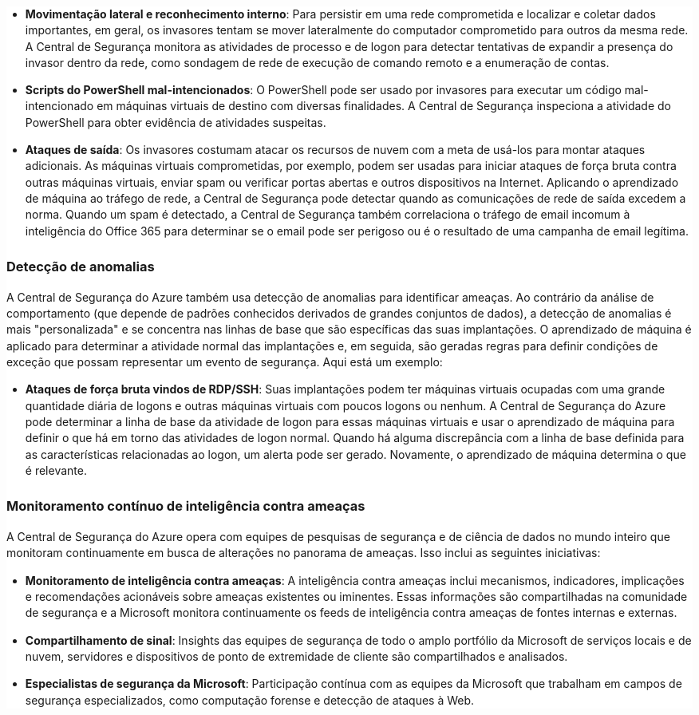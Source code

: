 -   **Movimentação lateral e reconhecimento interno**: Para persistir em uma rede comprometida e localizar e coletar dados importantes, em geral, os invasores tentam se mover lateralmente do computador comprometido para outros da mesma rede. A Central de Segurança monitora as atividades de processo e de logon para detectar tentativas de expandir a presença do invasor dentro da rede, como sondagem de rede de execução de comando remoto e a enumeração de contas.

-   **Scripts do PowerShell mal-intencionados**: O PowerShell pode ser usado por invasores para executar um código mal-intencionado em máquinas virtuais de destino com diversas finalidades. A Central de Segurança inspeciona a atividade do PowerShell para obter evidência de atividades suspeitas.

-   **Ataques de saída**: Os invasores costumam atacar os recursos de nuvem com a meta de usá-los para montar ataques adicionais. As máquinas virtuais comprometidas, por exemplo, podem ser usadas para iniciar ataques de força bruta contra outras máquinas virtuais, enviar spam ou verificar portas abertas e outros dispositivos na Internet. Aplicando o aprendizado de máquina ao tráfego de rede, a Central de Segurança pode detectar quando as comunicações de rede de saída excedem a norma. Quando um spam é detectado, a Central de Segurança também correlaciona o tráfego de email incomum à inteligência do Office 365 para determinar se o email pode ser perigoso ou é o resultado de uma campanha de email legítima.

### <a name="anomaly-detection"></a>Detecção de anomalias

A Central de Segurança do Azure também usa detecção de anomalias para identificar ameaças. Ao contrário da análise de comportamento (que depende de padrões conhecidos derivados de grandes conjuntos de dados), a detecção de anomalias é mais "personalizada" e se concentra nas linhas de base que são específicas das suas implantações. O aprendizado de máquina é aplicado para determinar a atividade normal das implantações e, em seguida, são geradas regras para definir condições de exceção que possam representar um evento de segurança. Aqui está um exemplo:

-   **Ataques de força bruta vindos de RDP/SSH**: Suas implantações podem ter máquinas virtuais ocupadas com uma grande quantidade diária de logons e outras máquinas virtuais com poucos logons ou nenhum. A Central de Segurança do Azure pode determinar a linha de base da atividade de logon para essas máquinas virtuais e usar o aprendizado de máquina para definir o que há em torno das atividades de logon normal. Quando há alguma discrepância com a linha de base definida para as características relacionadas ao logon, um alerta pode ser gerado. Novamente, o aprendizado de máquina determina o que é relevante.

### <a name="continuous-threat-intelligence-monitoring"></a>Monitoramento contínuo de inteligência contra ameaças

A Central de Segurança do Azure opera com equipes de pesquisas de segurança e de ciência de dados no mundo inteiro que monitoram continuamente em busca de alterações no panorama de ameaças. Isso inclui as seguintes iniciativas:

-   **Monitoramento de inteligência contra ameaças**: A inteligência contra ameaças inclui mecanismos, indicadores, implicações e recomendações acionáveis sobre ameaças existentes ou iminentes. Essas informações são compartilhadas na comunidade de segurança e a Microsoft monitora continuamente os feeds de inteligência contra ameaças de fontes internas e externas.

-   **Compartilhamento de sinal**: Insights das equipes de segurança de todo o amplo portfólio da Microsoft de serviços locais e de nuvem, servidores e dispositivos de ponto de extremidade de cliente são compartilhados e analisados.

-   **Especialistas de segurança da Microsoft**: Participação contínua com as equipes da Microsoft que trabalham em campos de segurança especializados, como computação forense e detecção de ataques à Web.
